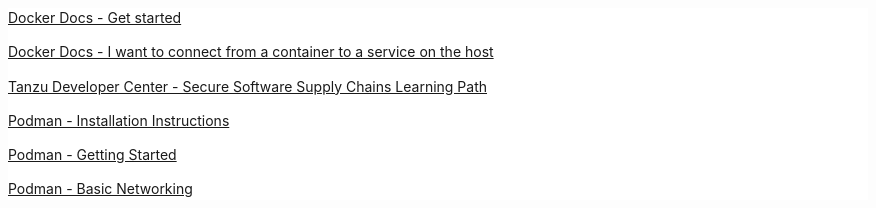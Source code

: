 [Docker Docs - Get started](https://docs.docker.com/get-started/)

[Docker Docs - I want to connect from a container to a service on the host](https://docs.docker.com/desktop/networking/#i-want-to-connect-from-a-container-to-a-service-on-the-host)

[Tanzu Developer Center - Secure Software Supply Chains Learning Path](https://tanzu.vmware.com/developer/learningpaths/secure-software-supply-chain/)

[Podman - Installation Instructions](https://podman.io/docs/installation)

[Podman - Getting Started](https://podman.io/get-started)

[Podman - Basic Networking](https://github.com/containers/podman/blob/main/docs/tutorials/basic_networking.md)
